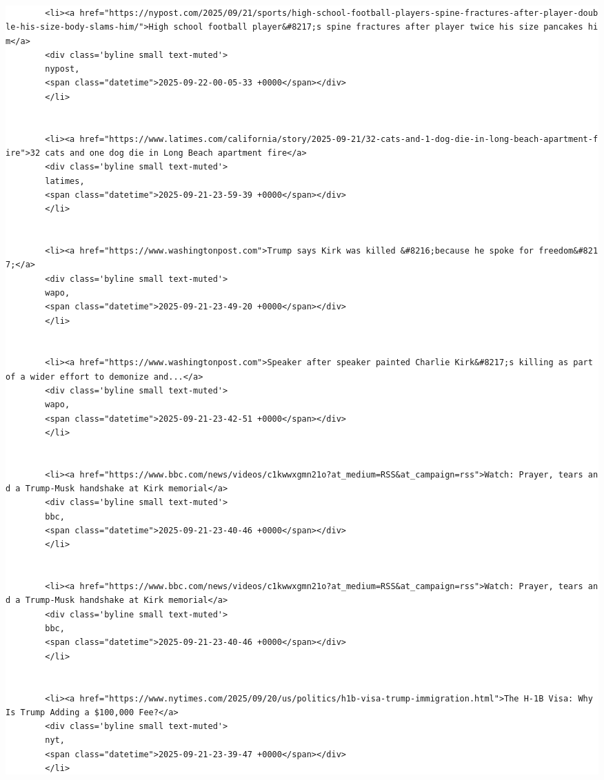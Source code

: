 
            <li><a href="https://nypost.com/2025/09/21/sports/high-school-football-players-spine-fractures-after-player-double-his-size-body-slams-him/">High school football player&#8217;s spine fractures after player twice his size pancakes him</a>
            <div class='byline small text-muted'>
            nypost, 
            <span class="datetime">2025-09-22-00-05-33 +0000</span></div>
            </li>
        

            <li><a href="https://www.latimes.com/california/story/2025-09-21/32-cats-and-1-dog-die-in-long-beach-apartment-fire">32 cats and one dog die in Long Beach apartment fire</a>
            <div class='byline small text-muted'>
            latimes, 
            <span class="datetime">2025-09-21-23-59-39 +0000</span></div>
            </li>
        

            <li><a href="https://www.washingtonpost.com">Trump says Kirk was killed &#8216;because he spoke for freedom&#8217;</a>
            <div class='byline small text-muted'>
            wapo, 
            <span class="datetime">2025-09-21-23-49-20 +0000</span></div>
            </li>
        

            <li><a href="https://www.washingtonpost.com">Speaker after speaker painted Charlie Kirk&#8217;s killing as part of a wider effort to demonize and...</a>
            <div class='byline small text-muted'>
            wapo, 
            <span class="datetime">2025-09-21-23-42-51 +0000</span></div>
            </li>
        

            <li><a href="https://www.bbc.com/news/videos/c1kwwxgmn21o?at_medium=RSS&at_campaign=rss">Watch: Prayer, tears and a Trump-Musk handshake at Kirk memorial</a>
            <div class='byline small text-muted'>
            bbc, 
            <span class="datetime">2025-09-21-23-40-46 +0000</span></div>
            </li>
        

            <li><a href="https://www.bbc.com/news/videos/c1kwwxgmn21o?at_medium=RSS&at_campaign=rss">Watch: Prayer, tears and a Trump-Musk handshake at Kirk memorial</a>
            <div class='byline small text-muted'>
            bbc, 
            <span class="datetime">2025-09-21-23-40-46 +0000</span></div>
            </li>
        

            <li><a href="https://www.nytimes.com/2025/09/20/us/politics/h1b-visa-trump-immigration.html">The H-1B Visa: Why Is Trump Adding a $100,000 Fee?</a>
            <div class='byline small text-muted'>
            nyt, 
            <span class="datetime">2025-09-21-23-39-47 +0000</span></div>
            </li>
        